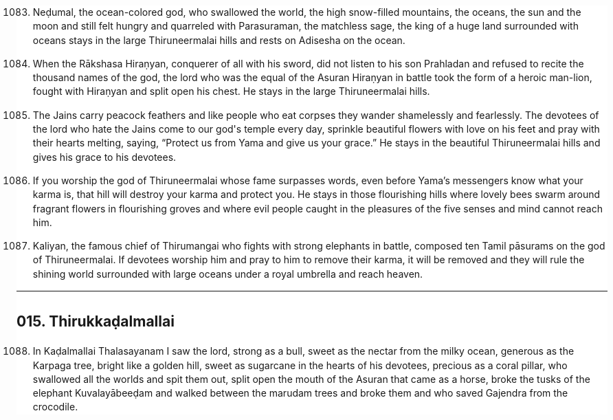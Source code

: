 1083. Neḍumal, the ocean-colored god,
      who swallowed the world, the high snow-filled mountains,
      the oceans, the sun and the moon and still felt hungry
      and quarreled with Parasuraman, the matchless sage,
      the king of a huge land surrounded with oceans
      stays in the large Thiruneermalai hills and rests on Adisesha on the ocean.

1084. When the Rākshasa Hiraṇyan, conquerer of all with his sword,
      did not listen to his son Prahladan
      and refused to recite the thousand names of the god,
      the lord who was the equal of the Asuran Hiraṇyan in battle
      took the form of a heroic man-lion,
      fought with Hiraṇyan and split open his chest.
      He stays in the large Thiruneermalai hills.

1085. The Jains carry peacock feathers
      and like people who eat corpses
      they wander shamelessly and fearlessly.
      The devotees of the lord
      who hate the Jains come to our god's temple every day,
      sprinkle beautiful flowers with love on his feet
      and pray with their hearts melting, saying,
      “Protect us from Yama and give us your grace.”
      He stays in the beautiful Thiruneermalai hills
      and gives his grace to his devotees.

1086. If you worship the god of Thiruneermalai
      whose fame surpasses words,
      even before Yama’s messengers know what your karma is,
      that hill will destroy your karma and protect you.
      He stays in those flourishing hills
      where lovely bees swarm around fragrant flowers in flourishing groves
      and where evil people caught in the pleasures
      of the five senses and mind cannot reach him.

1087. Kaliyan, the famous chief of Thirumangai
      who fights with strong elephants in battle,
      composed ten Tamil pāsurams on the god of Thiruneermalai.
      If devotees worship him and pray to him to remove their karma,
      it will be removed and they will rule the shining world
      surrounded with large oceans under a royal umbrella and reach heaven.
---------

## 015. Thirukkaḍalmallai

1088. In Kaḍalmallai Thalasayanam I saw the lord, strong as a bull,
      sweet as the nectar from the milky ocean,
      generous as the Karpaga tree, bright like a golden hill,
      sweet as sugarcane in the hearts of his devotees,
      precious as a coral pillar,
      who swallowed all the worlds and spit them out,
      split open the mouth of the Asuran that came as a horse,
      broke the tusks of the elephant Kuvalayābeeḍam
      and walked between the marudam trees and broke them
      and who saved Gajendra from the crocodile.
